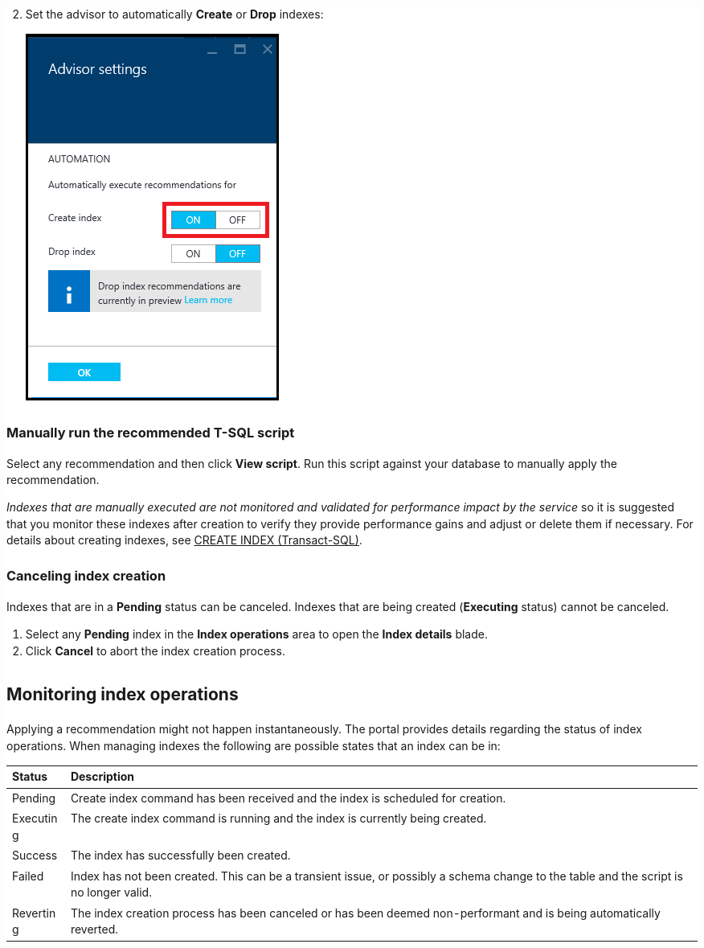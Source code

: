 2. Set the advisor to automatically **Create** or **Drop** indexes:

    ![Recommended Indexes](./media/sql-database-index-advisor/automation.png)


### Manually run the recommended T-SQL script
Select any recommendation and then click **View script**. Run this script against your database to manually apply the recommendation.

*Indexes that are manually executed are not monitored and validated for performance impact by the service* so it is suggested that you monitor these indexes after creation to verify they provide performance gains and adjust or delete them if necessary. For details about creating indexes, see [CREATE INDEX (Transact-SQL)](https://msdn.microsoft.com/library/ms188783.aspx).

### Canceling index creation
Indexes that are in a **Pending** status can be canceled. Indexes that are being created (**Executing** status) cannot be canceled.

1. Select any **Pending** index in the **Index operations** area to open the **Index details** blade.
2. Click **Cancel** to abort the index creation process.

## Monitoring index operations
Applying a recommendation might not happen instantaneously. The portal provides details regarding the status of index operations. When managing indexes the following are possible states that an index can be in:

| Status | Description |
|:--- |:--- |
| Pending |Create index command has been received and the index is scheduled for creation. |
| Executing |The create index command is running and the index is currently being created. |
| Success |The index has successfully been created. |
| Failed |Index has not been created. This can be a transient issue, or possibly a schema change to the table and the script is no longer valid. |
| Reverting |The index creation process has been canceled or has been deemed non-performant and is being automatically reverted. |
